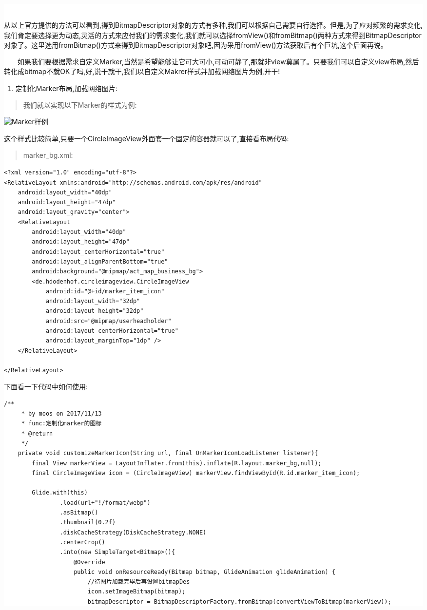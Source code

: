 ```


```
从以上官方提供的方法可以看到,得到BitmapDescriptor对象的方式有多种,我们可以根据自己需要自行选择。但是,为了应对频繁的需求变化,我们肯定要选择更为动态,灵活的方式来应付我们的需求变化,我们就可以选择fromView()和fromBitmap()两种方式来得到BitmapDescriptor对象了。这里选用fromBitmap()方式来得到BitmapDescriptor对象吧,因为采用fromView()方法获取后有个巨坑,这个后面再说。

&emsp;&emsp;如果我们要根据需求自定义Marker,当然是希望能够让它可大可小,可动可静了,那就非view莫属了。只要我们可以自定义view布局,然后转化成bitmap不就OK了吗,好,说干就干,我们以自定义Makrer样式并加载网络图片为例,开干!

1. 定制化Marker布局,加载网络图片:
>我们就以实现以下Marker的样式为例:

![Marker样例](https://ws4.sinaimg.cn/large/006tKfTcgy1flubzrx868j30jn0asglw.jpg)

这个样式比较简单,只要一个CircleImageView外面套一个固定的容器就可以了,直接看布局代码:
>marker_bg.xml:
```
<?xml version="1.0" encoding="utf-8"?>
<RelativeLayout xmlns:android="http://schemas.android.com/apk/res/android"
    android:layout_width="40dp"
    android:layout_height="47dp"
    android:layout_gravity="center">
    <RelativeLayout
        android:layout_width="40dp"
        android:layout_height="47dp"
        android:layout_centerHorizontal="true"
        android:layout_alignParentBottom="true"
        android:background="@mipmap/act_map_business_bg">
        <de.hdodenhof.circleimageview.CircleImageView
            android:id="@+id/marker_item_icon"
            android:layout_width="32dp"
            android:layout_height="32dp"
            android:src="@mipmap/userheadholder"
            android:layout_centerHorizontal="true"
            android:layout_marginTop="1dp" />
    </RelativeLayout>

</RelativeLayout>
```
下面看一下代码中如何使用:
```
/**
     * by moos on 2017/11/13
     * func:定制化marker的图标
     * @return
     */
    private void customizeMarkerIcon(String url, final OnMarkerIconLoadListener listener){
        final View markerView = LayoutInflater.from(this).inflate(R.layout.marker_bg,null);
        final CircleImageView icon = (CircleImageView) markerView.findViewById(R.id.marker_item_icon);
        
        Glide.with(this)
                .load(url+"!/format/webp")
                .asBitmap()
                .thumbnail(0.2f)
                .diskCacheStrategy(DiskCacheStrategy.NONE)
                .centerCrop()
                .into(new SimpleTarget<Bitmap>(){
                    @Override
                    public void onResourceReady(Bitmap bitmap, GlideAnimation glideAnimation) {
                        //待图片加载完毕后再设置bitmapDes
                        icon.setImageBitmap(bitmap);
                        bitmapDescriptor = BitmapDescriptorFactory.fromBitmap(convertViewToBitmap(markerView));
```